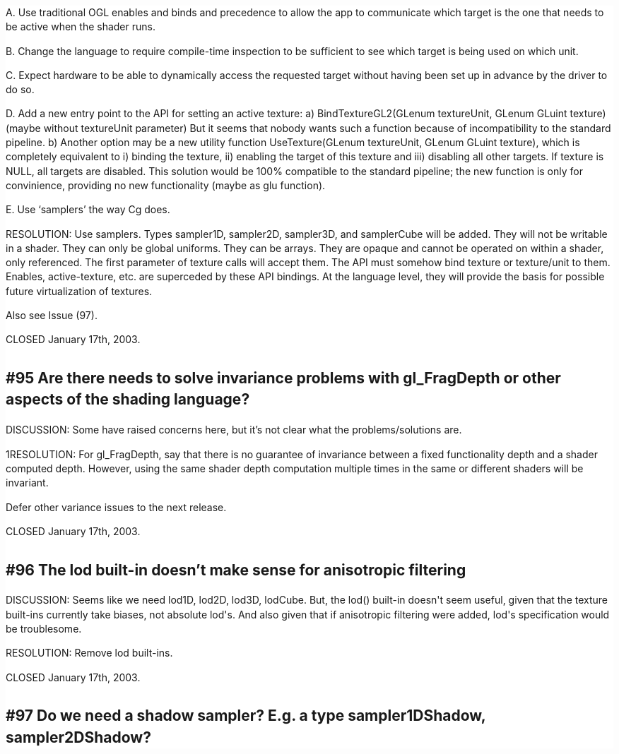 A. Use traditional OGL enables and binds and precedence to allow the app to communicate which target is the one that needs to be active when the shader runs.

B. Change the language to require compile-time inspection to be sufficient to see which target is being used on which unit.

C. Expect hardware to be able to dynamically access the requested target without having been set up in advance by the driver to do so.

D. Add a new entry point to the API for setting an active texture: a) BindTextureGL2(GLenum textureUnit, GLenum GLuint texture) (maybe without textureUnit parameter) But it seems that nobody wants such a function because of incompatibility to the standard pipeline. b) Another option may be a new utility function UseTexture(GLenum textureUnit, GLenum GLuint texture), which is completely equivalent to i) binding the texture, ii) enabling the target of this texture and iii) disabling all other targets. If texture is NULL, all targets are disabled. This solution would be 100% compatible to the standard pipeline; the new function is only for convinience, providing no new functionality (maybe as glu function).

E. Use ‘samplers’ the way Cg does.

RESOLUTION: Use samplers. Types sampler1D, sampler2D, sampler3D, and samplerCube will be added. They will not be writable in a shader. They can only be global uniforms. They can be arrays. They are opaque and cannot be operated on within a shader, only referenced. The first parameter of texture calls will accept them. The API must somehow bind texture or texture/unit to them. Enables, active-texture, etc. are superceded by these API bindings. At the language level, they will provide the basis for possible future virtualization of textures.

Also see Issue (97).

CLOSED January 17th, 2003.

## #95 Are there needs to solve invariance problems with gl_FragDepth or other aspects of the shading language?

DISCUSSION: Some have raised concerns here, but it’s not clear what the problems/solutions are.

1RESOLUTION: For gl_FragDepth, say that there is no guarantee of invariance between a fixed functionality depth and a shader computed depth. However, using the same shader depth computation multiple times in the same or different shaders will be invariant.

Defer other variance issues to the next release.

CLOSED January 17th, 2003.

## #96 The lod built-in doesn’t make sense for anisotropic filtering

DISCUSSION: Seems like we need lod1D, lod2D, lod3D, lodCube. But, the lod() built-in doesn't seem useful, given that the texture built-ins currently take biases, not absolute lod's. And also given that if anisotropic filtering were added, lod's specification would be troublesome.

RESOLUTION: Remove lod built-ins.

CLOSED January 17th, 2003.

## #97 Do we need a shadow sampler? E.g. a type sampler1DShadow, sampler2DShadow?
